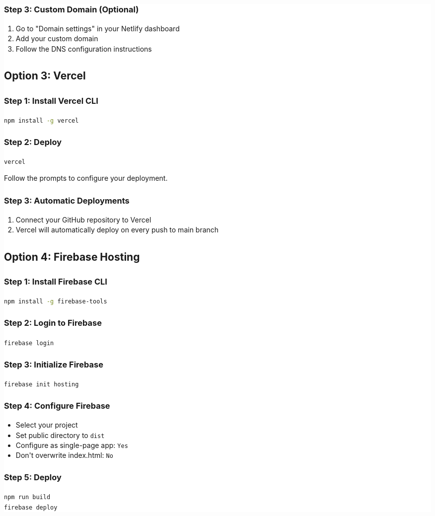 ### Step 3: Custom Domain (Optional)
1. Go to "Domain settings" in your Netlify dashboard
2. Add your custom domain
3. Follow the DNS configuration instructions

## Option 3: Vercel

### Step 1: Install Vercel CLI
```bash
npm install -g vercel
```

### Step 2: Deploy
```bash
vercel
```

Follow the prompts to configure your deployment.

### Step 3: Automatic Deployments
1. Connect your GitHub repository to Vercel
2. Vercel will automatically deploy on every push to main branch

## Option 4: Firebase Hosting

### Step 1: Install Firebase CLI
```bash
npm install -g firebase-tools
```

### Step 2: Login to Firebase
```bash
firebase login
```

### Step 3: Initialize Firebase
```bash
firebase init hosting
```

### Step 4: Configure Firebase
- Select your project
- Set public directory to `dist`
- Configure as single-page app: `Yes`
- Don't overwrite index.html: `No`

### Step 5: Deploy
```bash
npm run build
firebase deploy
```
